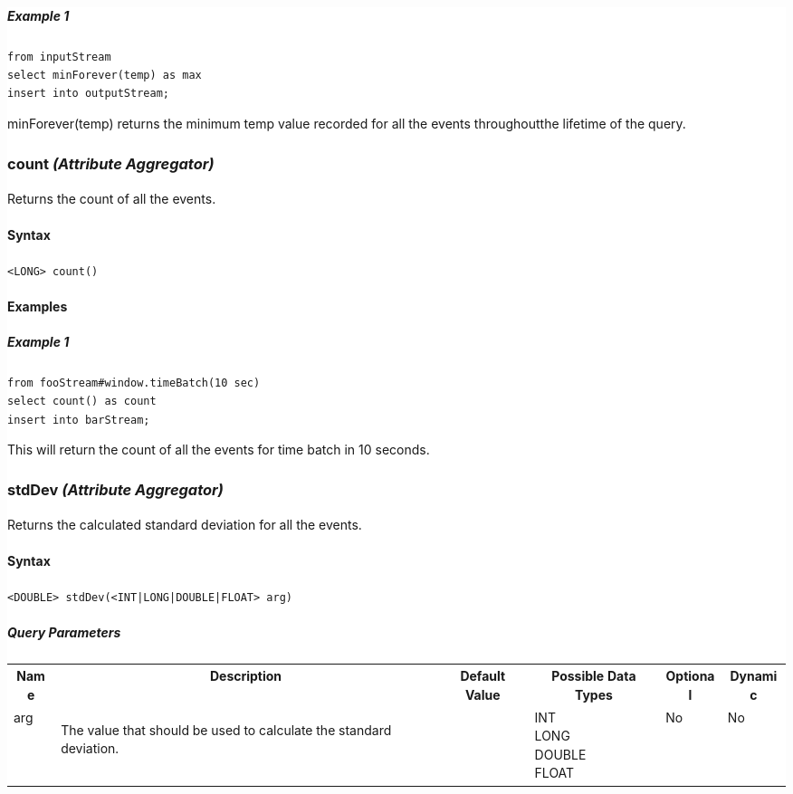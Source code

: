##### Example 1

```
from inputStream
select minForever(temp) as max
insert into outputStream;
```
<p style="word-wrap: break-word">minForever(temp) returns the minimum temp value recorded for all the events throughoutthe lifetime of the query.</p>

### count _(Attribute Aggregator)_

<p style="word-wrap: break-word">Returns the count of all the events.</p>

#### Syntax

```
<LONG> count()
```




#### Examples

##### Example 1

```
from fooStream#window.timeBatch(10 sec)
select count() as count
insert into barStream;
```
<p style="word-wrap: break-word">This will return the count of all the events for time batch in 10 seconds.</p>

### stdDev _(Attribute Aggregator)_

<p style="word-wrap: break-word">Returns the calculated standard deviation for all the events.</p>

#### Syntax

```
<DOUBLE> stdDev(<INT|LONG|DOUBLE|FLOAT> arg)
```

##### Query Parameters

<table>
    <tr>
        <th>Name</th>
        <th>Description</th>
        <th>Default Value</th>
        <th>Possible Data Types</th>
        <th>Optional</th>
        <th>Dynamic</th>
    </tr>
    <tr>
        <td valign="top">arg</td>
        <td valign="top"><p style="word-wrap: break-word">The value that should be used to calculate the standard deviation.</p></td>
        <td valign="top"></td>
        <td valign="top">INT<br>LONG<br>DOUBLE<br>FLOAT</td>
        <td valign="top">No</td>
        <td valign="top">No</td>
    </tr>
</table>
